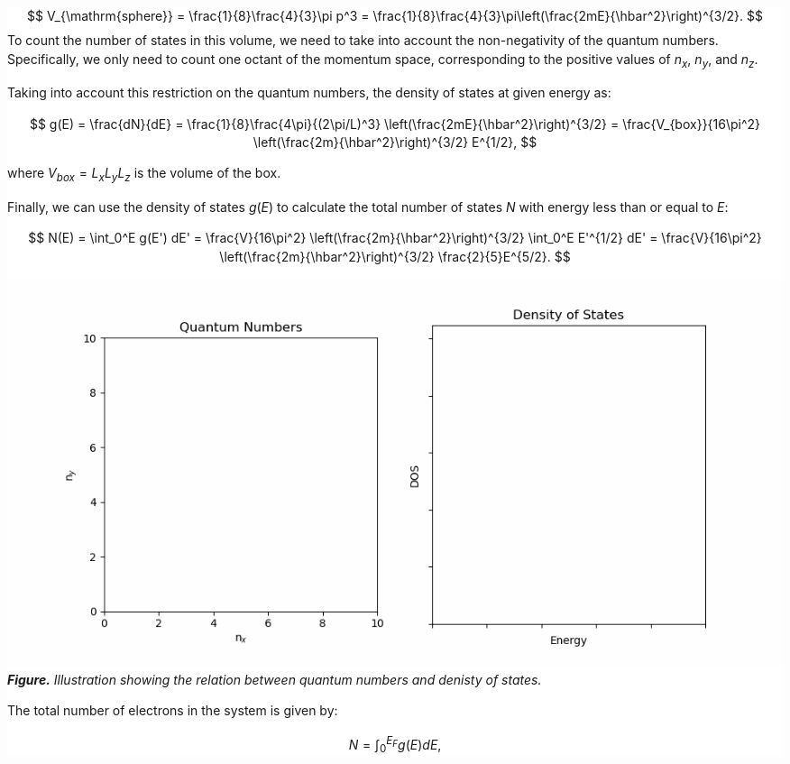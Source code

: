 $$
V_{\mathrm{sphere}} = \frac{1}{8}\frac{4}{3}\pi p^3 = \frac{1}{8}\frac{4}{3}\pi\left(\frac{2mE}{\hbar^2}\right)^{3/2}.
$$
To count the number of states in this volume, we need to take into account the non-negativity of the quantum numbers. Specifically, we only need to count one octant of the momentum space, corresponding to the positive values of $n_x$, $n_y$, and $n_z$. 

Taking into account this restriction on the quantum numbers, the density of states at given energy as:

$$
g(E) = \frac{dN}{dE} = \frac{1}{8}\frac{4\pi}{(2\pi/L)^3} \left(\frac{2mE}{\hbar^2}\right)^{3/2} = \frac{V_{box}}{16\pi^2} \left(\frac{2m}{\hbar^2}\right)^{3/2} E^{1/2},
$$

where $V_{box}=L_x L_y L_z$ is the volume of the box.

Finally, we can use the density of states $g(E)$ to calculate the total number of states $N$ with energy less than or equal to $E$:

$$
N(E) = \int_0^E g(E') dE' = \frac{V}{16\pi^2} \left(\frac{2m}{\hbar^2}\right)^{3/2} \int_0^E E'^{1/2} dE' = \frac{V}{16\pi^2} \left(\frac{2m}{\hbar^2}\right)^{3/2} \frac{2}{5}E^{5/2}.
$$

![DOS](dos_animation.gif)
***Figure.*** *Illustration showing the relation between quantum numbers and denisty of states.*


The total number of electrons in the system is given by:

$$
N = \int_{0}^{E_F} g(E) dE,
$$
